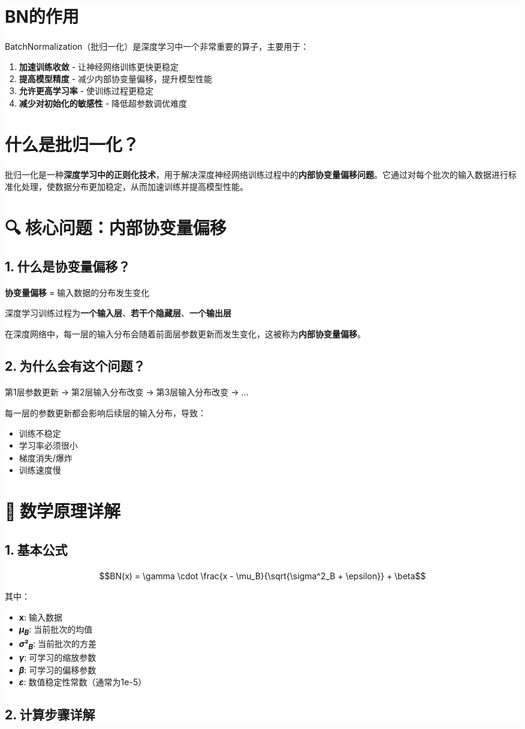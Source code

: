 # BN的作用

BatchNormalization（批归一化）是深度学习中一个非常重要的算子，主要用于：
1. **加速训练收敛** - 让神经网络训练更快更稳定
2. **提高模型精度** - 减少内部协变量偏移，提升模型性能
3. **允许更高学习率** - 使训练过程更稳定
4. **减少对初始化的敏感性** - 降低超参数调优难度

# 什么是批归一化？

批归一化是一种**深度学习中的正则化技术**，用于解决深度神经网络训练过程中的**内部协变量偏移问题**。它通过对每个批次的输入数据进行标准化处理，使数据分布更加稳定，从而加速训练并提高模型性能。

# 🔍 **核心问题：内部协变量偏移**

## 1. **什么是协变量偏移？**

**协变量偏移** = 输入数据的分布发生变化

深度学习训练过程为**一个输入层**、**若干个隐藏层**、**一个输出层**

在深度网络中，每一层的输入分布会随着前面层参数更新而发生变化，这被称为**内部协变量偏移**。

## 2. **为什么会有这个问题？**

第1层参数更新 → 第2层输入分布改变 → 第3层输入分布改变 → ...

每一层的参数更新都会影响后续层的输入分布，导致：
- 训练不稳定
- 学习率必须很小
- 梯度消失/爆炸
- 训练速度慢

# 🧮 **数学原理详解**

## 1. **基本公式**

$$BN(x) = \gamma \cdot \frac{x - \mu_B}{\sqrt{\sigma^2_B + \epsilon}} + \beta$$

其中：
- **x**: 输入数据
- **$μ_B$**: 当前批次的均值
- **$σ²_B$**: 当前批次的方差
- **$γ$**: 可学习的缩放参数
- **$β$**: 可学习的偏移参数
- **$ε$**: 数值稳定性常数（通常为1e-5）

## 2. **计算步骤详解**
